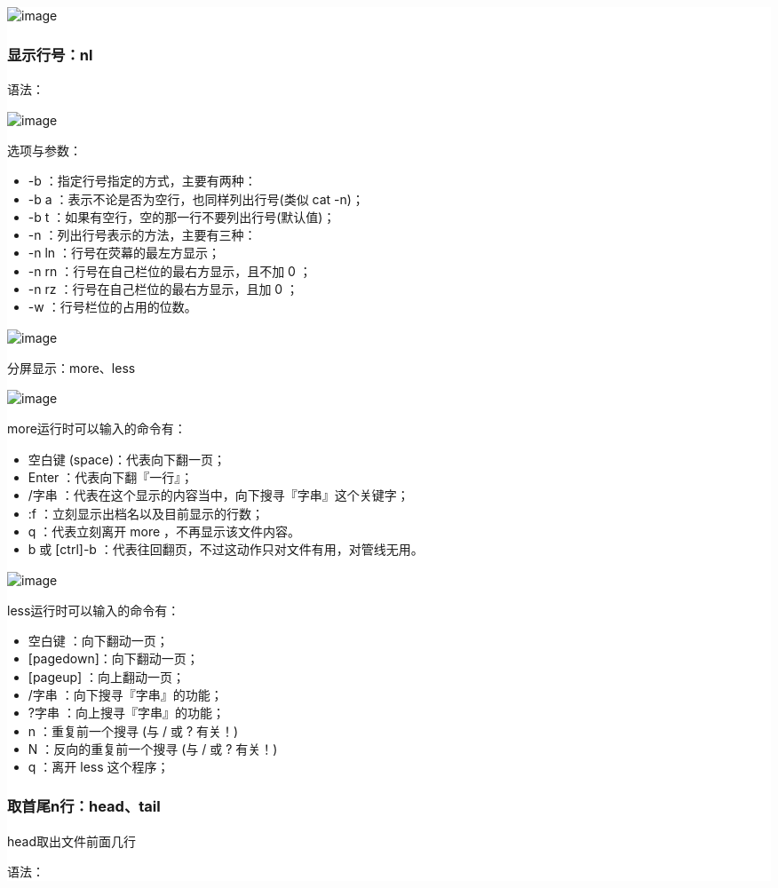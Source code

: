 ![image](https://github.com/user-attachments/assets/0090223b-a5fc-41b3-a7ad-119b0928626b)


### 显示行号：nl

语法：

![image](https://github.com/user-attachments/assets/3cec30ad-78d5-4141-a5f4-0542182f5ddf)


选项与参数：

- -b ：指定行号指定的方式，主要有两种：
- -b a ：表示不论是否为空行，也同样列出行号(类似 cat -n)；
- -b t ：如果有空行，空的那一行不要列出行号(默认值)；
- -n ：列出行号表示的方法，主要有三种：
- -n ln ：行号在荧幕的最左方显示；
- -n rn ：行号在自己栏位的最右方显示，且不加 0 ；
- -n rz ：行号在自己栏位的最右方显示，且加 0 ；
- -w ：行号栏位的占用的位数。

![image](https://github.com/user-attachments/assets/ec63187a-020a-454a-948b-e6f3ad7bd168)


分屏显示：more、less

![image](https://github.com/user-attachments/assets/261decd4-ae7c-450b-bd4b-c761329b60da)


more运行时可以输入的命令有：

- 空白键 (space)：代表向下翻一页；
- Enter ：代表向下翻『一行』；
- /字串 ：代表在这个显示的内容当中，向下搜寻『字串』这个关键字；
- :f ：立刻显示出档名以及目前显示的行数；
- q ：代表立刻离开 more ，不再显示该文件内容。
- b 或 [ctrl]-b ：代表往回翻页，不过这动作只对文件有用，对管线无用。

![image](https://github.com/user-attachments/assets/452c9a91-1235-4d22-8a3a-28a7c2a6aa15)

less运行时可以输入的命令有：

- 空白键 ：向下翻动一页；
- [pagedown]：向下翻动一页；
- [pageup] ：向上翻动一页；
- /字串 ：向下搜寻『字串』的功能；
- ?字串 ：向上搜寻『字串』的功能；
- n ：重复前一个搜寻 (与 / 或 ? 有关！)
- N ：反向的重复前一个搜寻 (与 / 或 ? 有关！)
- q ：离开 less 这个程序；

### 取首尾n行：head、tail
head取出文件前面几行

语法：
